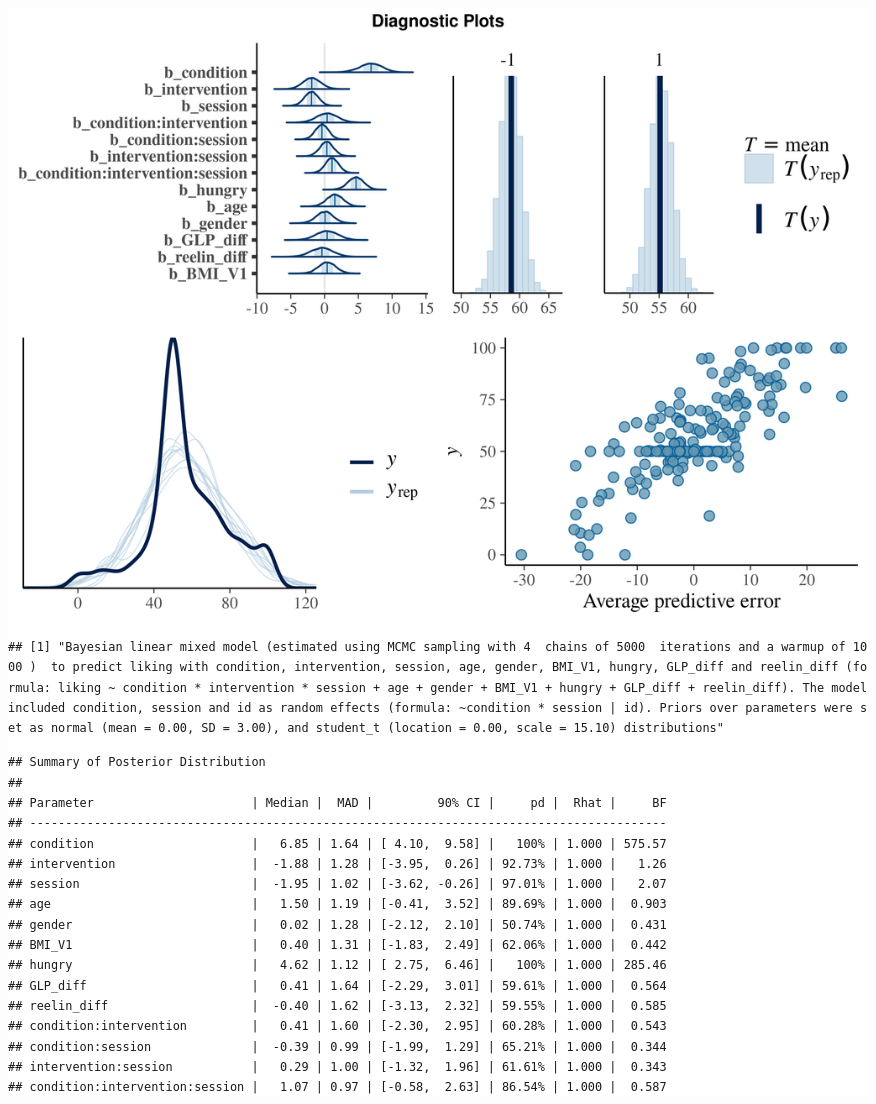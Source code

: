 <img src="OBIWAN_LIRA_files/figure-html/unnamed-chunk-3-1.png" width="100%" style="display: block; margin: auto;" />






```
## [1] "Bayesian linear mixed model (estimated using MCMC sampling with 4  chains of 5000  iterations and a warmup of 1000 )  to predict liking with condition, intervention, session, age, gender, BMI_V1, hungry, GLP_diff and reelin_diff (formula: liking ~ condition * intervention * session + age + gender + BMI_V1 + hungry + GLP_diff + reelin_diff). The model included condition, session and id as random effects (formula: ~condition * session | id). Priors over parameters were set as normal (mean = 0.00, SD = 3.00), and student_t (location = 0.00, scale = 15.10) distributions"
```

```
## Summary of Posterior Distribution
## 
## Parameter                      | Median |  MAD |         90% CI |     pd |  Rhat |     BF
## -----------------------------------------------------------------------------------------
## condition                      |   6.85 | 1.64 | [ 4.10,  9.58] |   100% | 1.000 | 575.57
## intervention                   |  -1.88 | 1.28 | [-3.95,  0.26] | 92.73% | 1.000 |   1.26
## session                        |  -1.95 | 1.02 | [-3.62, -0.26] | 97.01% | 1.000 |   2.07
## age                            |   1.50 | 1.19 | [-0.41,  3.52] | 89.69% | 1.000 |  0.903
## gender                         |   0.02 | 1.28 | [-2.12,  2.10] | 50.74% | 1.000 |  0.431
## BMI_V1                         |   0.40 | 1.31 | [-1.83,  2.49] | 62.06% | 1.000 |  0.442
## hungry                         |   4.62 | 1.12 | [ 2.75,  6.46] |   100% | 1.000 | 285.46
## GLP_diff                       |   0.41 | 1.64 | [-2.29,  3.01] | 59.61% | 1.000 |  0.564
## reelin_diff                    |  -0.40 | 1.62 | [-3.13,  2.32] | 59.55% | 1.000 |  0.585
## condition:intervention         |   0.41 | 1.60 | [-2.30,  2.95] | 60.28% | 1.000 |  0.543
## condition:session              |  -0.39 | 0.99 | [-1.99,  1.29] | 65.21% | 1.000 |  0.344
## intervention:session           |   0.29 | 1.00 | [-1.32,  1.96] | 61.61% | 1.000 |  0.343
## condition:intervention:session |   1.07 | 0.97 | [-0.58,  2.63] | 86.54% | 1.000 |  0.587
```
